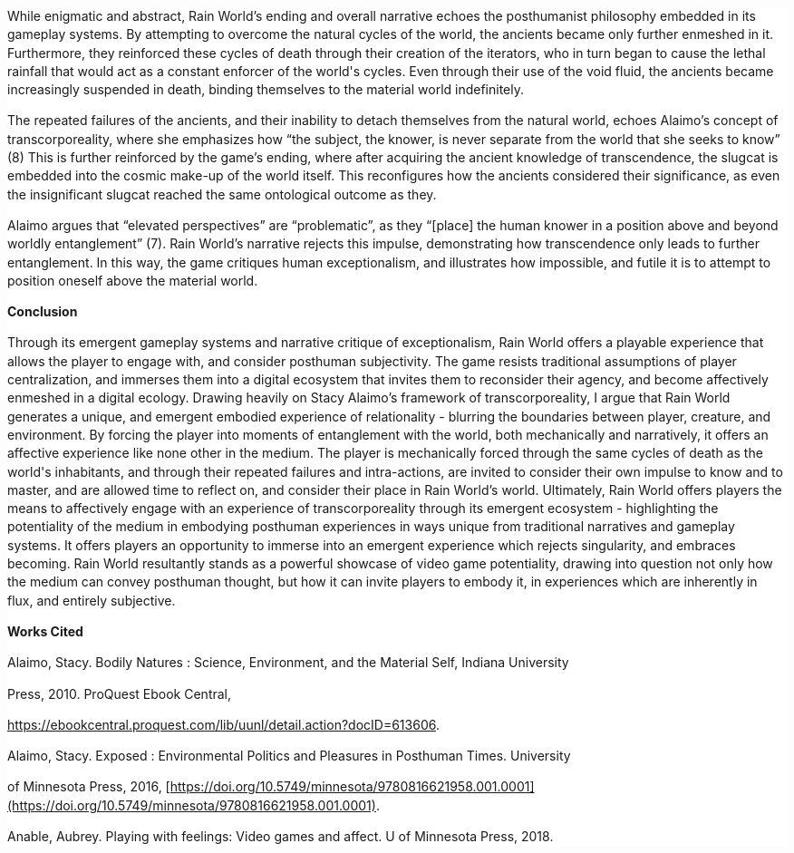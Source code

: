 While enigmatic and abstract, Rain World’s ending and overall narrative echoes the posthumanist philosophy embedded in its gameplay systems. By attempting to overcome the natural cycles of the world, the ancients became only further enmeshed in it. Furthermore, they reinforced these cycles of death through their creation of the iterators, who in turn began to cause the lethal rainfall that would act as a constant enforcer of the world's cycles. Even through their use of the void fluid, the ancients became increasingly suspended in death, binding themselves to the material world indefinitely. 

The repeated failures of the ancients, and their inability to detach themselves from the natural world, echoes Alaimo’s concept of transcorporeality, where she emphasizes how “the subject, the knower, is never separate from the world that she seeks to know” (8) This is further reinforced by the game’s ending, where after acquiring the ancient knowledge of transcendence, the slugcat is embedded into the cosmic make-up of the world itself. This reconfigures how the ancients considered their significance, as even the insignificant slugcat reached the same ontological outcome as they. 

Alaimo argues that “elevated perspectives” are “problematic”, as they “[place] the human knower in a position above and beyond worldly entanglement” (7). Rain World’s narrative rejects this impulse, demonstrating how transcendence only leads to further entanglement. In this way, the game critiques human exceptionalism, and illustrates how impossible, and futile it is to attempt to position oneself above the material world.

**Conclusion**

Through its emergent gameplay systems and narrative critique of exceptionalism, Rain World offers a playable experience that allows the player to engage with, and consider posthuman subjectivity. The game resists traditional assumptions of player centralization, and immerses them into a digital ecosystem that invites them to reconsider their agency, and become affectively enmeshed in a digital ecology. Drawing heavily on Stacy Alaimo’s framework of transcorporeality, I argue that Rain World generates a unique, and emergent embodied experience of relationality - blurring the boundaries between player, creature, and environment. By forcing the player into moments of entanglement with the world, both mechanically and narratively, it offers an affective experience like none other in the medium. The player is mechanically forced through the same cycles of death as the world's inhabitants, and through their repeated failures and intra-actions, are invited to consider their own impulse to know and to master, and are allowed time to reflect on, and consider their place in Rain World’s world. Ultimately, Rain World offers players the means to affectively engage with an experience of transcorporeality through its emergent ecosystem - highlighting the potentiality of the medium in embodying posthuman experiences in ways unique from traditional narratives and gameplay systems. It offers players an opportunity to immerse into an emergent experience which rejects singularity, and embraces becoming. Rain World resultantly stands as a powerful showcase of video game potentiality, drawing into question not only how the medium can convey posthuman thought, but how it can invite players to embody it, in experiences which are inherently in flux, and entirely subjective.

**Works Cited**

Alaimo, Stacy. Bodily Natures : Science, Environment, and the Material Self, Indiana University 

Press, 2010. ProQuest Ebook Central, 

https://ebookcentral.proquest.com/lib/uunl/detail.action?docID=613606.

Alaimo, Stacy. Exposed : Environmental Politics and Pleasures in Posthuman Times. University 

of Minnesota Press, 2016, [https://doi.org/10.5749/minnesota/9780816621958.001.0001](https://doi.org/10.5749/minnesota/9780816621958.001.0001).

Anable, Aubrey. Playing with feelings: Video games and affect. U of Minnesota Press, 2018.

